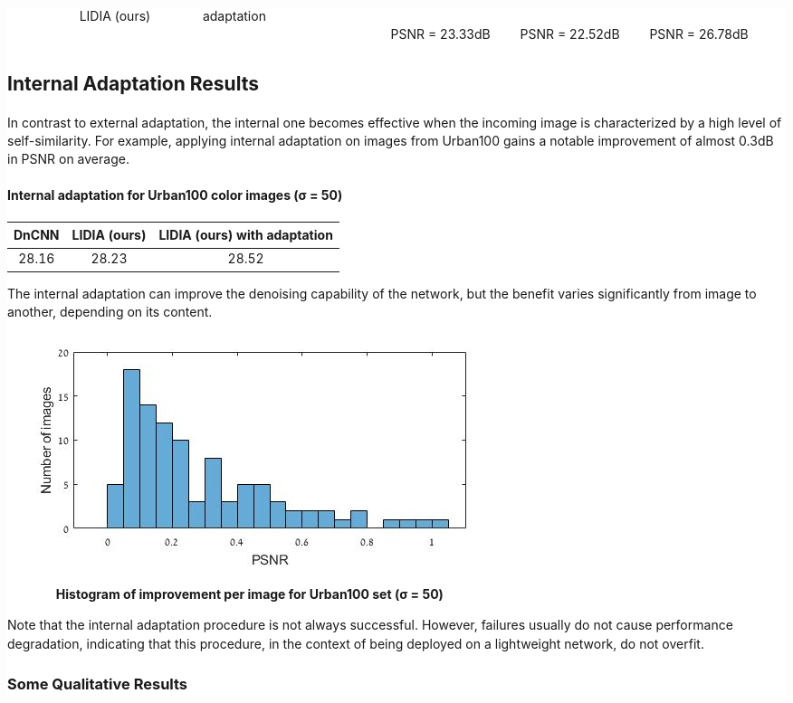 &emsp; &emsp; &emsp; &emsp; &nbsp; LIDIA (ours) &emsp; &emsp; &emsp; adaptation 
<br /> &emsp; &emsp; &emsp; &emsp; &emsp; &emsp; &emsp; &emsp; &emsp; &emsp; &emsp; &emsp; &emsp; &emsp; &emsp; &emsp; &emsp; &emsp; &emsp; &emsp; &emsp; &emsp; &emsp; 
&ensp; PSNR = 23.33dB &emsp; &ensp; PSNR = 22.52dB &emsp; &ensp; PSNR = 26.78dB

## Internal Adaptation Results

In contrast to external adaptation, the internal one becomes effective when the incoming image is characterized by a high level of self-similarity. 
For example, applying internal adaptation on images from Urban100 gains a notable improvement of almost 0.3dB in PSNR on average.

#### Internal adaptation for Urban100 color images (&sigma; = 50)

| DnCNN | LIDIA (ours) |  LIDIA (ours) with adaptation |
|:-------:|:-------:|:-------:|
| 28.16 | 28.23 | 28.52 |

The internal adaptation can improve the denoising capability of the network, but the benefit varies significantly from image to another,
depending on its content.

<img src="Figures/schemes_jpg/histogram_urban100_005.jpg">  

&emsp; &emsp; &emsp; **Histogram of improvement per image for Urban100 set (&sigma; = 50)**

Note that the internal adaptation procedure is not always successful. However, failures usually do not cause performance degradation, 
indicating that this procedure, in the context of being deployed on a lightweight network, do not overfit.

### Some Qualitative Results
